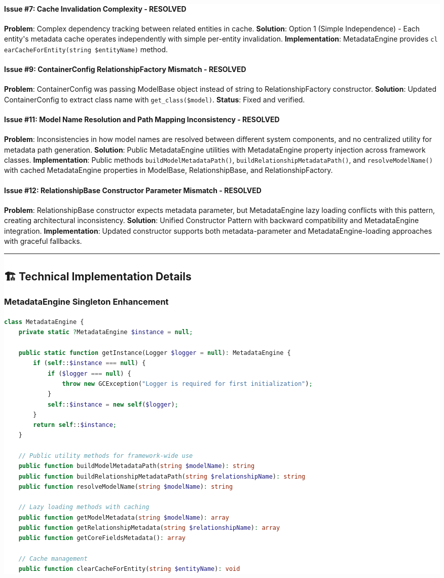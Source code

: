 #### Issue #7: Cache Invalidation Complexity - RESOLVED
**Problem**: Complex dependency tracking between related entities in cache.
**Solution**: Option 1 (Simple Independence) - Each entity's metadata cache operates independently with simple per-entity invalidation.
**Implementation**: MetadataEngine provides `clearCacheForEntity(string $entityName)` method.

#### Issue #9: ContainerConfig RelationshipFactory Mismatch - RESOLVED
**Problem**: ContainerConfig was passing ModelBase object instead of string to RelationshipFactory constructor.
**Solution**: Updated ContainerConfig to extract class name with `get_class($model)`.
**Status**: Fixed and verified.

#### Issue #11: Model Name Resolution and Path Mapping Inconsistency - RESOLVED
**Problem**: Inconsistencies in how model names are resolved between different system components, and no centralized utility for metadata path generation.
**Solution**: Public MetadataEngine utilities with MetadataEngine property injection across framework classes.
**Implementation**: Public methods `buildModelMetadataPath()`, `buildRelationshipMetadataPath()`, and `resolveModelName()` with cached MetadataEngine properties in ModelBase, RelationshipBase, and RelationshipFactory.

#### Issue #12: RelationshipBase Constructor Parameter Mismatch - RESOLVED
**Problem**: RelationshipBase constructor expects metadata parameter, but MetadataEngine lazy loading conflicts with this pattern, creating architectural inconsistency.
**Solution**: Unified Constructor Pattern with backward compatibility and MetadataEngine integration.
**Implementation**: Updated constructor supports both metadata-parameter and MetadataEngine-loading approaches with graceful fallbacks.

---

## 🏗️ Technical Implementation Details

### MetadataEngine Singleton Enhancement
```php
class MetadataEngine {
    private static ?MetadataEngine $instance = null;
    
    public static function getInstance(Logger $logger = null): MetadataEngine {
        if (self::$instance === null) {
            if ($logger === null) {
                throw new GCException("Logger is required for first initialization");
            }
            self::$instance = new self($logger);
        }
        return self::$instance;
    }
    
    // Public utility methods for framework-wide use
    public function buildModelMetadataPath(string $modelName): string
    public function buildRelationshipMetadataPath(string $relationshipName): string
    public function resolveModelName(string $modelName): string
    
    // Lazy loading methods with caching
    public function getModelMetadata(string $modelName): array
    public function getRelationshipMetadata(string $relationshipName): array
    public function getCoreFieldsMetadata(): array
    
    // Cache management
    public function clearCacheForEntity(string $entityName): void
```